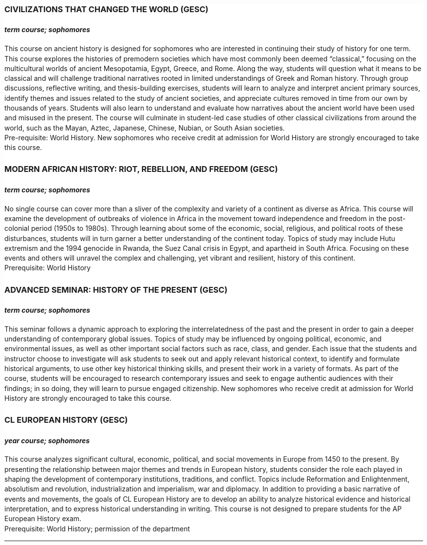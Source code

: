 ### CIVILIZATIONS THAT CHANGED THE WORLD (GESC)
#### _term course; sophomores_

This course on ancient history is designed for sophomores who are interested in continuing their study of history for one term. This course explores the histories of premodern societies which have most commonly been deemed “classical,” focusing on the multicultural worlds of ancient Mesopotamia, Egypt, Greece, and Rome. Along the way, students will question what it means to be classical and will challenge traditional narratives rooted in limited understandings of Greek and Roman history. Through group discussions, reflective writing, and thesis-building exercises, students will learn to analyze and interpret ancient primary sources, identify themes and issues related to the study of ancient societies, and appreciate cultures removed in time from our own by thousands of years. Students will also learn to understand and evaluate how narratives about the ancient world have been used and misused in the present. The course will culminate in student-led case studies of other classical civilizations from around the world, such as the Mayan, Aztec, Japanese, Chinese, Nubian, or South Asian societies.  
Pre-requisite: World History. New sophomores who receive credit at admission for World History are strongly encouraged to take this course.

### MODERN AFRICAN HISTORY: RIOT, REBELLION, AND FREEDOM (GESC)
#### _term course; sophomores_

No single course can cover more than a sliver of the complexity and variety of a continent as diverse as Africa. This course will examine the development of outbreaks of violence in Africa in the movement toward independence and freedom in the post-colonial period (1950s to 1980s). Through learning about some of the economic, social, religious, and political roots of these disturbances, students will in turn garner a better understanding of the continent today. Topics of study may include Hutu extremism and the 1994 genocide in Rwanda, the Suez Canal crisis in Egypt, and apartheid in South Africa. Focusing on these events and others will unravel the complex and challenging, yet vibrant and resilient, history of this continent.  
Prerequisite: World History

### ADVANCED SEMINAR: HISTORY OF THE PRESENT (GESC)
#### _term course; sophomores_

This seminar follows a dynamic approach to exploring the interrelatedness of the past and the present in order to gain a deeper understanding of contemporary global issues. Topics of study may be influenced by ongoing political, economic, and environmental issues, as well as other important social factors such as race, class, and gender. Each issue that the students and instructor choose to investigate will ask students to seek out and apply relevant historical context, to identify and formulate historical arguments, to use other key historical thinking skills, and present their work in a variety of formats. As part of the course, students will be encouraged to research contemporary issues and seek to engage authentic audiences with their findings; in so doing, they will learn to pursue engaged citizenship. New sophomores who receive credit at admission for World History are strongly encouraged to take this course.

### CL EUROPEAN HISTORY (GESC)
#### _year course; sophomores_

This course analyzes significant cultural, economic, political, and social movements in Europe from 1450 to the present. By presenting the relationship between major themes and trends in European history, students consider the role each played in shaping the development of contemporary institutions, traditions, and conflict. Topics include Reformation and Enlightenment, absolutism and revolution, industrialization and imperialism, war and diplomacy. In addition to providing a basic narrative of events and movements, the goals of CL European History are to develop an ability to analyze historical evidence and historical interpretation, and to express historical understanding in writing. This course is not designed to prepare students for the AP European History exam.  
Prerequisite: World History; permission of the department

---